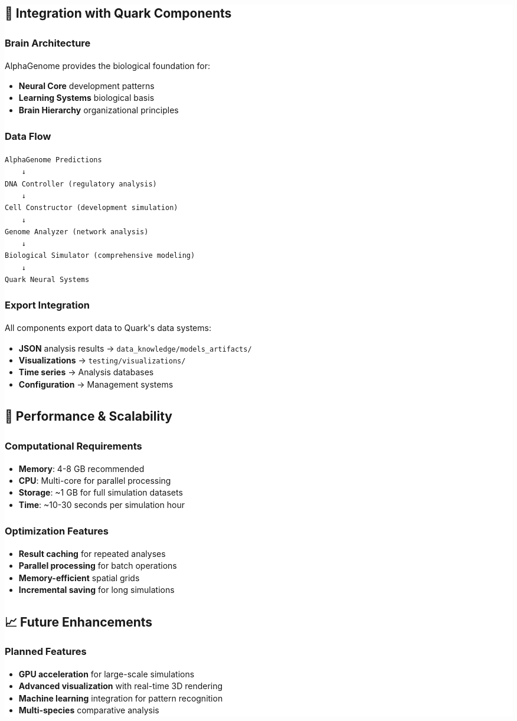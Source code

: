 
## 🔗 Integration with Quark Components

### Brain Architecture
AlphaGenome provides the biological foundation for:
- **Neural Core** development patterns
- **Learning Systems** biological basis
- **Brain Hierarchy** organizational principles

### Data Flow
```
AlphaGenome Predictions
    ↓
DNA Controller (regulatory analysis)
    ↓
Cell Constructor (development simulation)
    ↓
Genome Analyzer (network analysis)
    ↓
Biological Simulator (comprehensive modeling)
    ↓
Quark Neural Systems
```

### Export Integration
All components export data to Quark's data systems:
- **JSON** analysis results → `data_knowledge/models_artifacts/`
- **Visualizations** → `testing/visualizations/`
- **Time series** → Analysis databases
- **Configuration** → Management systems

## 🎯 Performance & Scalability

### Computational Requirements
- **Memory**: 4-8 GB recommended
- **CPU**: Multi-core for parallel processing
- **Storage**: ~1 GB for full simulation datasets
- **Time**: ~10-30 seconds per simulation hour

### Optimization Features
- **Result caching** for repeated analyses
- **Parallel processing** for batch operations
- **Memory-efficient** spatial grids
- **Incremental saving** for long simulations

## 📈 Future Enhancements

### Planned Features
- **GPU acceleration** for large-scale simulations
- **Advanced visualization** with real-time 3D rendering
- **Machine learning** integration for pattern recognition
- **Multi-species** comparative analysis
